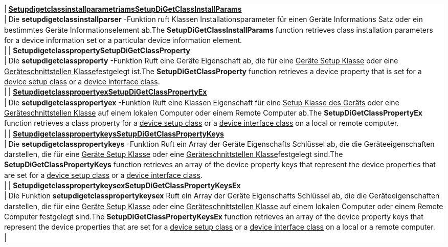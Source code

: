 | [<span data-ttu-id="baf95-194">**Setupdigetclassinstallparametriams**</span><span class="sxs-lookup"><span data-stu-id="baf95-194">**SetupDiGetClassInstallParams**</span></span>](/windows/desktop/api/Setupapi/nf-setupapi-setupdigetclassinstallparamsa)<br/>                   | <span data-ttu-id="baf95-195">Die **setupdigetclassinstallparser** -Funktion ruft Klassen Installationsparameter für einen Geräte Informations Satz oder ein bestimmtes Geräte Informationselement ab.</span><span class="sxs-lookup"><span data-stu-id="baf95-195">The **SetupDiGetClassInstallParams** function retrieves class installation parameters for a device information set or a particular device information element.</span></span> <br/>                                                                                                                                                                                                                                                     |
| [<span data-ttu-id="baf95-196">**Setupdigetclassproperty**</span><span class="sxs-lookup"><span data-stu-id="baf95-196">**SetupDiGetClassProperty**</span></span>](/windows/desktop/api/Setupapi/nf-setupapi-setupdigetclasspropertyw)<br/>                             | <span data-ttu-id="baf95-197">Die **setupdigetclassproperty** -Funktion Ruft eine Geräte Eigenschaft ab, die für eine [Geräte Setup Klasse](/windows-hardware/drivers/install/device-setup-classes) oder eine [Geräteschnittstellen Klasse](/windows-hardware/drivers/install/device-interface-classes)festgelegt ist.</span><span class="sxs-lookup"><span data-stu-id="baf95-197">The **SetupDiGetClassProperty** function retrieves a device property that is set for a [device setup class](/windows-hardware/drivers/install/device-setup-classes) or a [device interface class](/windows-hardware/drivers/install/device-interface-classes).</span></span><br/>                                                                                                                                                                                                          |
| [<span data-ttu-id="baf95-198">**Setupdigetclasspropertyex**</span><span class="sxs-lookup"><span data-stu-id="baf95-198">**SetupDiGetClassPropertyEx**</span></span>](/windows/desktop/api/Setupapi/nf-setupapi-setupdigetclasspropertyexw)<br/>                         | <span data-ttu-id="baf95-199">Die **setupdigetclasspropertyex** -Funktion Ruft eine Klassen Eigenschaft für eine [Setup Klasse des Geräts](/windows-hardware/drivers/install/device-setup-classes) oder eine [Geräteschnittstellen Klasse](/windows-hardware/drivers/install/device-interface-classes) auf einem lokalen Computer oder einem Remote Computer ab.</span><span class="sxs-lookup"><span data-stu-id="baf95-199">The **SetupDiGetClassPropertyEx** function retrieves a class property for a [device setup class](/windows-hardware/drivers/install/device-setup-classes) or a [device interface class](/windows-hardware/drivers/install/device-interface-classes) on a local or remote computer.</span></span><br/>                                                                                                                                                                                       |
| [<span data-ttu-id="baf95-200">**Setupdigetclasspropertykeys**</span><span class="sxs-lookup"><span data-stu-id="baf95-200">**SetupDiGetClassPropertyKeys**</span></span>](/windows/desktop/api/Setupapi/nf-setupapi-setupdigetclasspropertykeys)<br/>                     | <span data-ttu-id="baf95-201">Die **setupdigetclasspropertykeys** -Funktion Ruft ein Array der Geräte Eigenschafts Schlüssel ab, die die Geräteeigenschaften darstellen, die für eine [Geräte Setup Klasse](/windows-hardware/drivers/install/device-setup-classes) oder eine [Geräteschnittstellen Klasse](/windows-hardware/drivers/install/device-interface-classes)festgelegt sind.</span><span class="sxs-lookup"><span data-stu-id="baf95-201">The **SetupDiGetClassPropertyKeys** function retrieves an array of the device property keys that represent the device properties that are set for a [device setup class](/windows-hardware/drivers/install/device-setup-classes) or a [device interface class](/windows-hardware/drivers/install/device-interface-classes).</span></span><br/>                                                                                                                                             |
| [<span data-ttu-id="baf95-202">**Setupdigetclasspropertykeysex**</span><span class="sxs-lookup"><span data-stu-id="baf95-202">**SetupDiGetClassPropertyKeysEx**</span></span>](/windows/win32/api/setupapi/nf-setupapi-setupdigetclasspropertykeysexw)<br/>                 | <span data-ttu-id="baf95-203">Die Funktion **setupdigetclasspropertykeysex** Ruft ein Array der Geräte Eigenschafts Schlüssel ab, die die Geräteeigenschaften darstellen, die für eine [Geräte Setup Klasse](/windows-hardware/drivers/install/device-setup-classes) oder eine [Geräteschnittstellen Klasse](/windows-hardware/drivers/install/device-interface-classes) auf einem lokalen Computer oder einem Remote Computer festgelegt sind.</span><span class="sxs-lookup"><span data-stu-id="baf95-203">The **SetupDiGetClassPropertyKeysEx** function retrieves an array of the device property keys that represent the device properties that are set for a [device setup class](/windows-hardware/drivers/install/device-setup-classes) or a [device interface class](/windows-hardware/drivers/install/device-interface-classes) on a local or a remote computer.</span></span><br/>                                                                                                           |